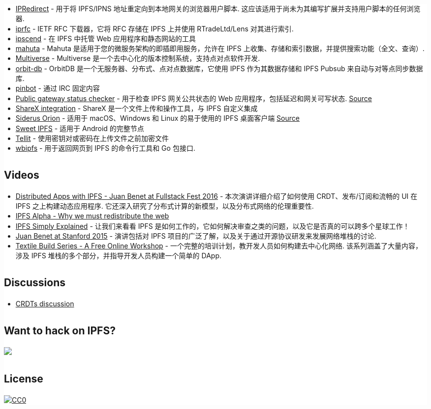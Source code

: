 - [IPRedirect](https://github.com/JayBrown/IPRedirect)  - 用于将 IPFS/IPNS 地址重定向到本地网关的浏览器用户脚本. 这应该适用于尚未为其编写扩展并支持用户脚本的任何浏览器.
- [iprfc](https://github.com/RTradeLtd/iprfc) - IETF RFC 下载器，它将 RFC 存储在 IPFS 上并使用 RTradeLtd/Lens 对其进行索引.
- [ipscend](https://github.com/diasdavid/ipscend) - 在 IPFS 中托管 Web 应用程序和静态网站的工具
- [mahuta](https://github.com/ConsenSys/Mahuta) - Mahuta 是适用于您的微服务架构的即插即用服务，允许在 IPFS 上收集、存储和索引数据，并提供搜索功能（全文、查询）.
- [Multiverse](https://github.com/multiverse-vcs/go-multiverse) - Multiverse 是一个去中心化的版本控制系统，支持点对点软件开发.
- [orbit-db](https://github.com/orbitdb/orbit-db) - OrbitDB 是一个无服务器、分布式、点对点数据库，它使用 IPFS 作为其数据存储和 IPFS Pubsub 来自动与对等点同步数据库.
- [pinbot](https://github.com/whyrusleeping/pinbot) - 通过 IRC 固定内容
- [Public gateway status checker](https://ipfs.fooock.com/) - 用于检查 IPFS 网关公共状态的 Web 应用程序，包括延迟和网关可写状态. [Source](https://github.com/fooock/ipfs-gateway-checker)
- [ShareX integration](https://github.com/ShareX/CustomUploaders/blob/master/ipfs.io.sxcu) - ShareX 是一个文件上传和操作工具，与 IPFS 自定义集成
- [Siderus Orion](https://orion.siderus.io) - 适用于 macOS、Windows 和 Linux 的易于使用的 IPFS 桌面客户端 [Source](https://github.com/Siderus/Orion)
- [Sweet IPFS](https://github.com/RHazDev/Sweet-IPFS) - 适用于 Android 的完整节点
- [Tellit](https://gitlab.com/terceranexus6/tellit) - 使用密钥对或密码在上传文件之前加密文件
- [wbipfs](https://github.com/wabarc/wbipfs) - 用于返回网页到 IPFS 的命令行工具和 Go 包接口.

## Videos

- [Distributed Apps with IPFS - Juan Benet at Fullstack Fest 2016](https://www.youtube.com/watch?v=jONZtXMu03w)  - 本次演讲详细介绍了如何使用 CRDT、发布/订阅和流畅的 UI 在 IPFS 之上构建动态应用程序. 它还深入研究了分布式计算的新模型，以及分布式网络的伦理重要性.
- [IPFS Alpha - Why we must redistribute the web](https://www.youtube.com/watch?v=skMTdSEaCtA) 
- [IPFS Simply Explained](https://www.youtube.com/watch?v=5Uj6uR3fp-U) - 让我们来看看 IPFS 是如何工作的，它如何解决审查之类的问题，以及它是否真的可以跨多个星球工作！
- [Juan Benet at Stanford 2015](https://www.youtube.com/watch?v=HUVmypx9HGI) - 演讲包括对 IPFS 项目的广泛了解，以及关于通过开源协议研发来发展网络堆栈的讨论.
- [Textile Build Series - A Free Online Workshop](https://www.youtube.com/playlist?list=PLC8CEtJ9shDznO1tpvGe--BVEWmCKY9_Z)  - 一个完整的培训计划，教开发人员如何构建去中心化网络. 该系列涵盖了大量内容，涉及 IPFS 堆栈的多个部分，并指导开发人员构建一个简单的 DApp.

## Discussions

* [CRDTs discussion](https://github.com/ipfs/notes/issues/23)

## Want to hack on IPFS?

[![](https://cdn.rawgit.com/jbenet/contribute-ipfs-gif/master/img/contribute.gif)](https://github.com/ipfs/community/blob/master/CONTRIBUTING.md)

## License

[![CC0](https://licensebuttons.net/p/zero/1.0/88x31.png)](https://creativecommons.org/publicdomain/zero/1.0/)

